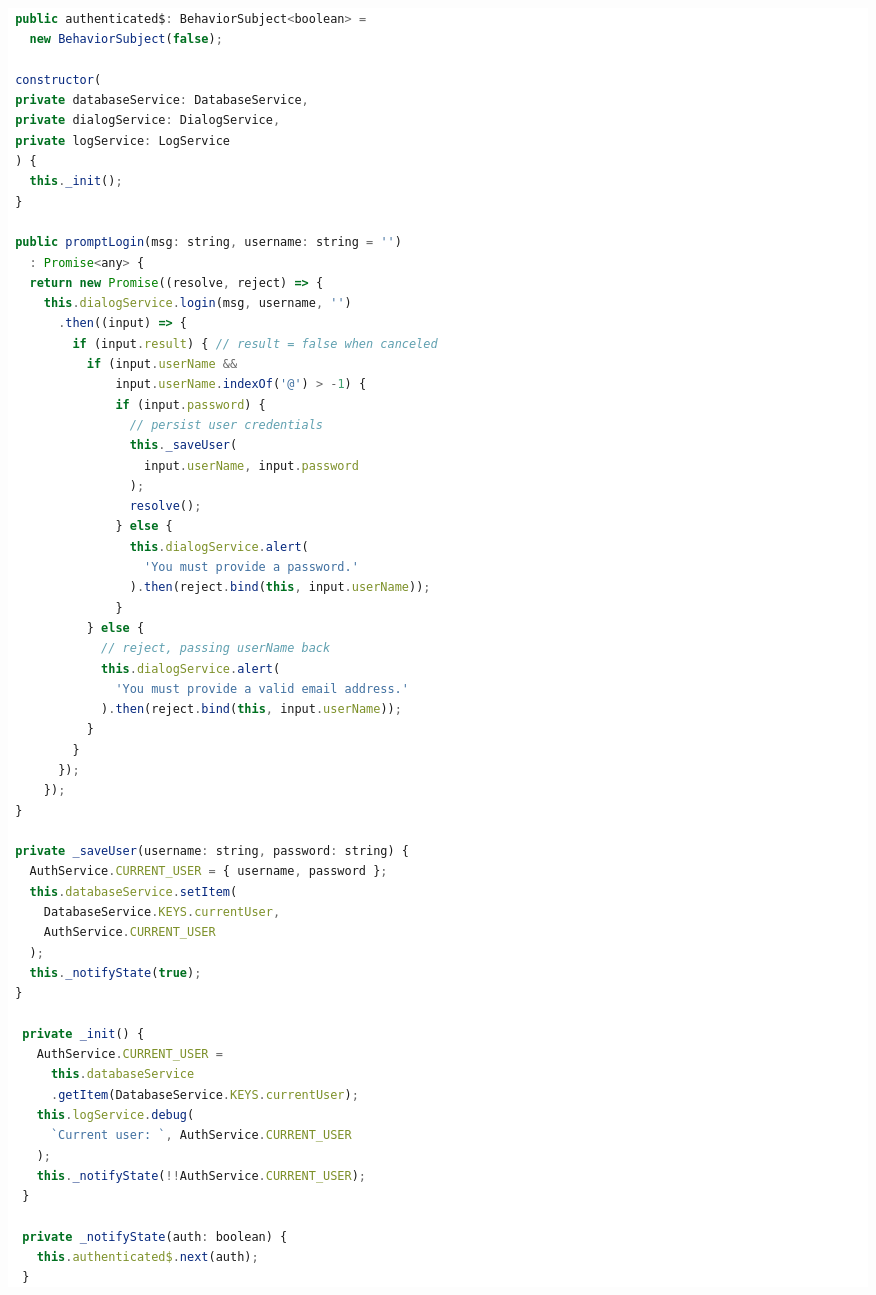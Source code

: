 ```js
 public authenticated$: BehaviorSubject<boolean> = 
   new BehaviorSubject(false);

 constructor(
 private databaseService: DatabaseService,
 private dialogService: DialogService,
 private logService: LogService
 ) {
   this._init();
 } 

 public promptLogin(msg: string, username: string = '')
   : Promise<any> {
   return new Promise((resolve, reject) => {
     this.dialogService.login(msg, username, '')
       .then((input) => {
         if (input.result) { // result = false when canceled
           if (input.userName && 
               input.userName.indexOf('@') > -1) {
               if (input.password) {
                 // persist user credentials
                 this._saveUser(
                   input.userName, input.password
                 );
                 resolve();
               } else {
                 this.dialogService.alert(
                   'You must provide a password.'
                 ).then(reject.bind(this, input.userName));
               }
           } else {
             // reject, passing userName back
             this.dialogService.alert(
               'You must provide a valid email address.'
             ).then(reject.bind(this, input.userName));
           }
         }
       });
     });
 }

 private _saveUser(username: string, password: string) {
   AuthService.CURRENT_USER = { username, password };
   this.databaseService.setItem(
     DatabaseService.KEYS.currentUser,
     AuthService.CURRENT_USER
   );
   this._notifyState(true);
 }

  private _init() {
    AuthService.CURRENT_USER =
      this.databaseService
      .getItem(DatabaseService.KEYS.currentUser);
    this.logService.debug(
      `Current user: `, AuthService.CURRENT_USER
    );
    this._notifyState(!!AuthService.CURRENT_USER);
  }

  private _notifyState(auth: boolean) {
    this.authenticated$.next(auth);
  }
```